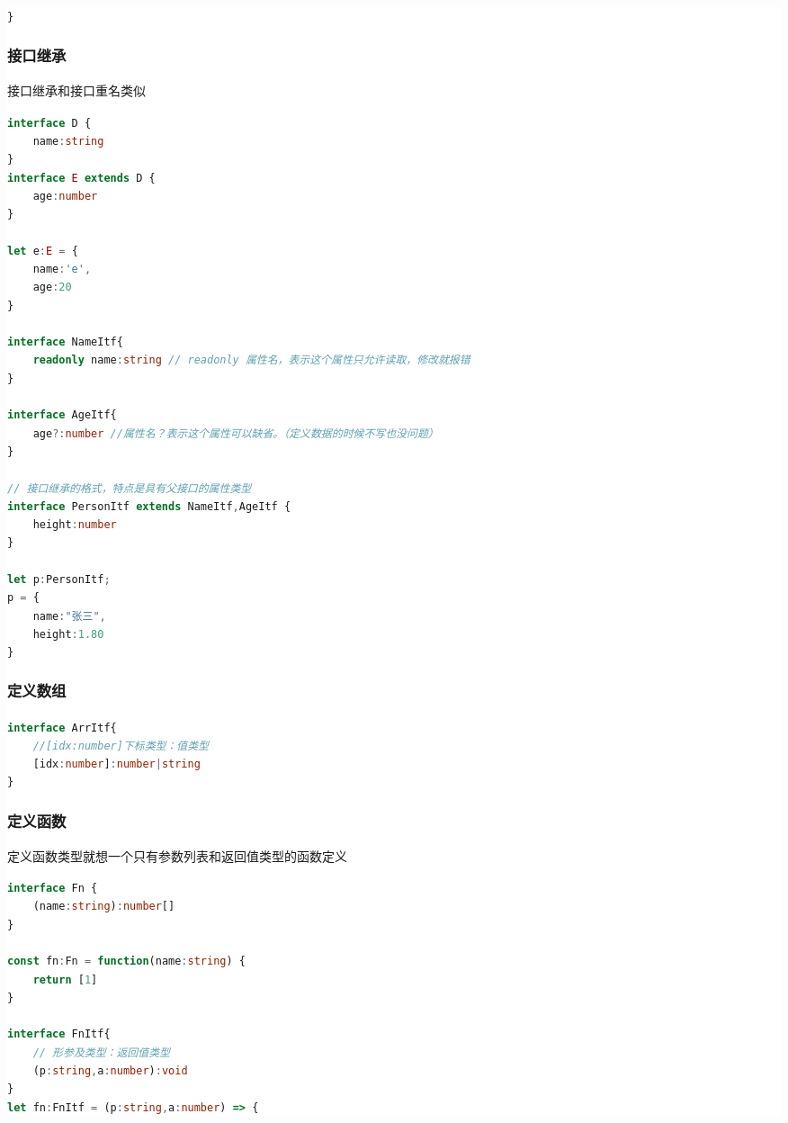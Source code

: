 ```ts
}
```

### 接口继承
接口继承和接口重名类似
```ts
interface D {
    name:string
}
interface E extends D {
    age:number
}

let e:E = {
    name:'e',
    age:20
}

interface NameItf{
    readonly name:string // readonly 属性名，表示这个属性只允许读取，修改就报错
}

interface AgeItf{
    age?:number //属性名？表示这个属性可以缺省。（定义数据的时候不写也没问题）
}

// 接口继承的格式，特点是具有父接口的属性类型
interface PersonItf extends NameItf,AgeItf {
    height:number
}

let p:PersonItf;
p = {
    name:"张三",
    height:1.80
}
```

### 定义数组
```ts
interface ArrItf{
    //[idx:number]下标类型：值类型
    [idx:number]:number|string
}
```

### 定义函数
定义函数类型就想一个只有参数列表和返回值类型的函数定义
```ts
interface Fn {
    (name:string):number[]
}

const fn:Fn = function(name:string) {
    return [1]
}

interface FnItf{
    // 形参及类型：返回值类型
    (p:string,a:number):void
}
let fn:FnItf = (p:string,a:number) => {

```